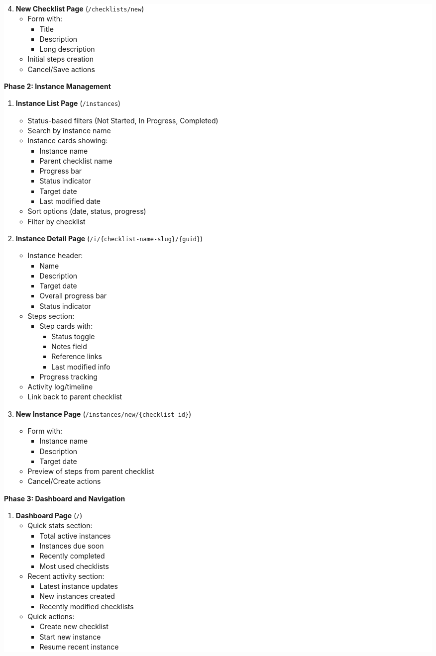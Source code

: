 4. **New Checklist Page** (`/checklists/new`)
   - Form with:
     * Title
     * Description
     * Long description
   - Initial steps creation
   - Cancel/Save actions


**Phase 2: Instance Management**

1. **Instance List Page** (`/instances`)
   - Status-based filters (Not Started, In Progress, Completed)
   - Search by instance name
   - Instance cards showing:
     * Instance name
     * Parent checklist name
     * Progress bar
     * Status indicator
     * Target date
     * Last modified date
   - Sort options (date, status, progress)
   - Filter by checklist

2. **Instance Detail Page** (`/i/{checklist-name-slug}/{guid}`)
   - Instance header:
     * Name
     * Description
     * Target date
     * Overall progress bar
     * Status indicator
   - Steps section:
     * Step cards with:
       - Status toggle
       - Notes field
       - Reference links
       - Last modified info
     * Progress tracking
   - Activity log/timeline
   - Link back to parent checklist

3. **New Instance Page** (`/instances/new/{checklist_id}`)
   - Form with:
     * Instance name
     * Description
     * Target date
   - Preview of steps from parent checklist
   - Cancel/Create actions


**Phase 3: Dashboard and Navigation**

1. **Dashboard Page** (`/`)
   - Quick stats section:
     * Total active instances
     * Instances due soon
     * Recently completed
     * Most used checklists
   - Recent activity section:
     * Latest instance updates
     * New instances created
     * Recently modified checklists
   - Quick actions:
     * Create new checklist
     * Start new instance
     * Resume recent instance

